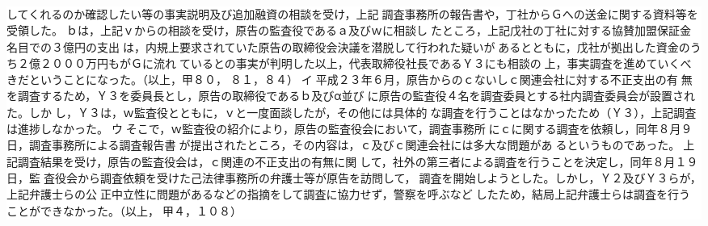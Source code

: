してくれるのか確認したい等の事実説明及び追加融資の相談を受け，上記
調査事務所の報告書や，丁社からＧへの送金に関する資料等を受領した。 
ｂは，上記ｖからの相談を受け，原告の監査役であるａ及びｗに相談し
たところ，上記戊社の丁社に対する協賛加盟保証金名目での３億円の支出
は，内規上要求されていた原告の取締役会決議を潜脱して行われた疑いが
あるとともに，戊社が拠出した資金のうち２億２０００万円もがＧに流れ
ているとの事実が判明した以上，代表取締役社長であるＹ３にも相談の
上，事実調査を進めていくべきだということになった。（以上，甲８０，
８１，８４） 
イ 平成２３年６月，原告からのｃないしｃ関連会社に対する不正支出の有
無を調査するため，Ｙ３を委員長とし，原告の取締役であるｂ及びα並び
に原告の監査役４名を調査委員とする社内調査委員会が設置された。しか
し，Ｙ３は，ｗ監査役とともに，ｖと一度面談したが，その他には具体的
な調査を行うことはなかったため（Ｙ３），上記調査は進捗しなかった。 
ウ そこで，ｗ監査役の紹介により，原告の監査役会において，調査事務所
にｃに関する調査を依頼し，同年８月９日，調査事務所による調査報告書
が提出されたところ，その内容は，ｃ及びｃ関連会社には多大な問題があ
るというものであった。 
上記調査結果を受け，原告の監査役会は，ｃ関連の不正支出の有無に関
して，社外の第三者による調査を行うことを決定し，同年８月１９日，監
査役会から調査依頼を受けた己法律事務所の弁護士等が原告を訪問して，
調査を開始しようとした。しかし，Ｙ２及びＹ３らが，上記弁護士らの公
正中立性に問題があるなどの指摘をして調査に協力せず，警察を呼ぶなど
したため，結局上記弁護士らは調査を行うことができなかった。（以上，
甲４，１０８） 
